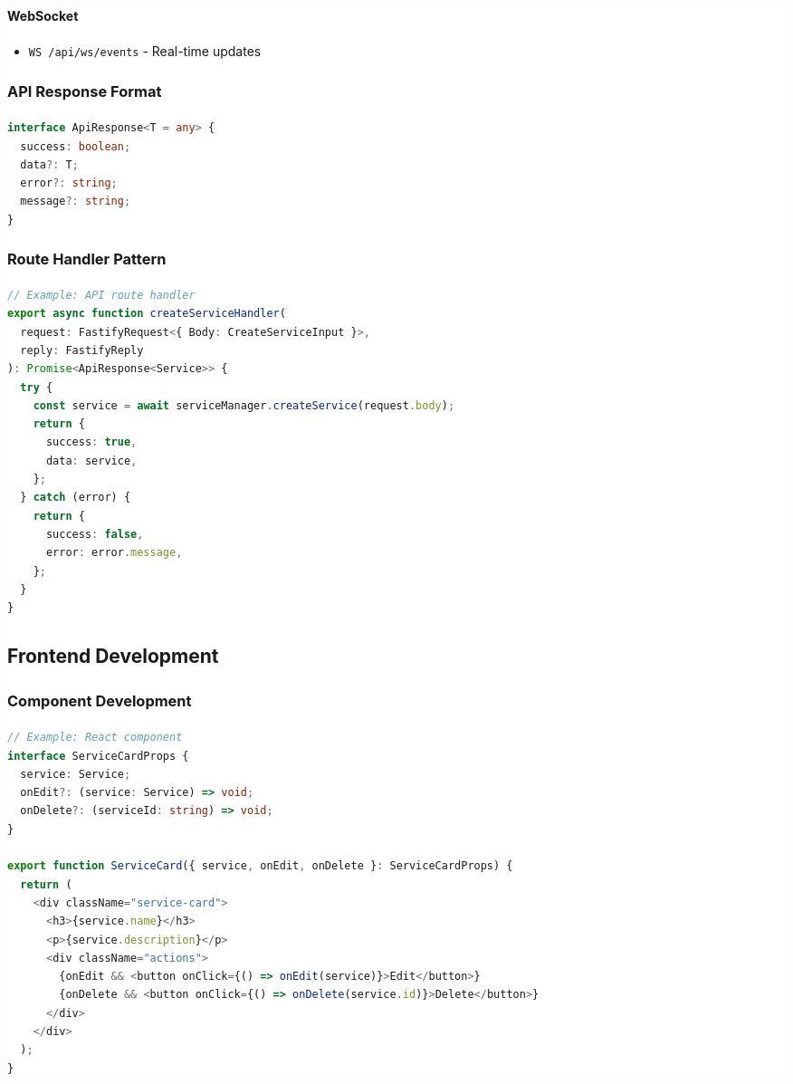 #### **WebSocket**
- `WS /api/ws/events` - Real-time updates

### **API Response Format**
```typescript
interface ApiResponse<T = any> {
  success: boolean;
  data?: T;
  error?: string;
  message?: string;
}
```

### **Route Handler Pattern**
```typescript
// Example: API route handler
export async function createServiceHandler(
  request: FastifyRequest<{ Body: CreateServiceInput }>,
  reply: FastifyReply
): Promise<ApiResponse<Service>> {
  try {
    const service = await serviceManager.createService(request.body);
    return {
      success: true,
      data: service,
    };
  } catch (error) {
    return {
      success: false,
      error: error.message,
    };
  }
}
```

## Frontend Development

### **Component Development**
```typescript
// Example: React component
interface ServiceCardProps {
  service: Service;
  onEdit?: (service: Service) => void;
  onDelete?: (serviceId: string) => void;
}

export function ServiceCard({ service, onEdit, onDelete }: ServiceCardProps) {
  return (
    <div className="service-card">
      <h3>{service.name}</h3>
      <p>{service.description}</p>
      <div className="actions">
        {onEdit && <button onClick={() => onEdit(service)}>Edit</button>}
        {onDelete && <button onClick={() => onDelete(service.id)}>Delete</button>}
      </div>
    </div>
  );
}
```

